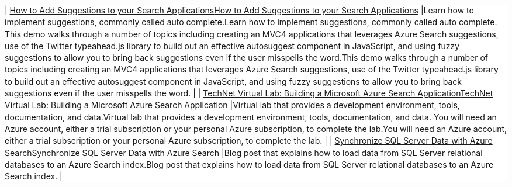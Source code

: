 | [<span data-ttu-id="01e74-247">How to Add Suggestions to your Search Applications</span><span class="sxs-lookup"><span data-stu-id="01e74-247">How to Add Suggestions to your Search Applications</span></span>](https://azure.microsoft.com/blog/2015/01/20/azure-search-how-to-add-suggestions-auto-complete-to-your-search-applications/) |<span data-ttu-id="01e74-248">Learn how to implement suggestions, commonly called auto complete.</span><span class="sxs-lookup"><span data-stu-id="01e74-248">Learn how to implement suggestions, commonly called auto complete.</span></span> <span data-ttu-id="01e74-249">This demo walks through a number of topics including creating an MVC4 applications that leverages Azure Search suggestions, use of the Twitter typeahead.js library to build out an effective autosuggest component in JavaScript, and using fuzzy suggestions to allow you to bring back suggestions even if the user misspells the word.</span><span class="sxs-lookup"><span data-stu-id="01e74-249">This demo walks through a number of topics including creating an MVC4 applications that leverages Azure Search suggestions, use of the Twitter typeahead.js library to build out an effective autosuggest component in JavaScript, and using fuzzy suggestions to allow you to bring back suggestions even if the user misspells the word.</span></span> |
| [<span data-ttu-id="01e74-250">TechNet Virtual Lab: Building a Microsoft Azure Search Application</span><span class="sxs-lookup"><span data-stu-id="01e74-250">TechNet Virtual Lab: Building a Microsoft Azure Search Application</span></span>](http://go.microsoft.com/?linkid=9874663) |<span data-ttu-id="01e74-251">Virtual lab that provides a development environment, tools, documentation, and data.</span><span class="sxs-lookup"><span data-stu-id="01e74-251">Virtual lab that provides a development environment, tools, documentation, and data.</span></span> <span data-ttu-id="01e74-252">You will need an Azure account, either a trial subscription or your personal Azure subscription, to complete the lab.</span><span class="sxs-lookup"><span data-stu-id="01e74-252">You will need an Azure account, either a trial subscription or your personal Azure subscription, to complete the lab.</span></span> |
| [<span data-ttu-id="01e74-253">Synchronize SQL Server Data with Azure Search</span><span class="sxs-lookup"><span data-stu-id="01e74-253">Synchronize SQL Server Data with Azure Search</span></span>](https://azure.microsoft.com/blog/2014/11/10/how-to-sync-sql-server-data-with-azure-search/) |<span data-ttu-id="01e74-254">Blog post that explains how to load data from SQL Server relational databases to an Azure Search index.</span><span class="sxs-lookup"><span data-stu-id="01e74-254">Blog post that explains how to load data from SQL Server relational databases to an Azure Search index.</span></span> |

